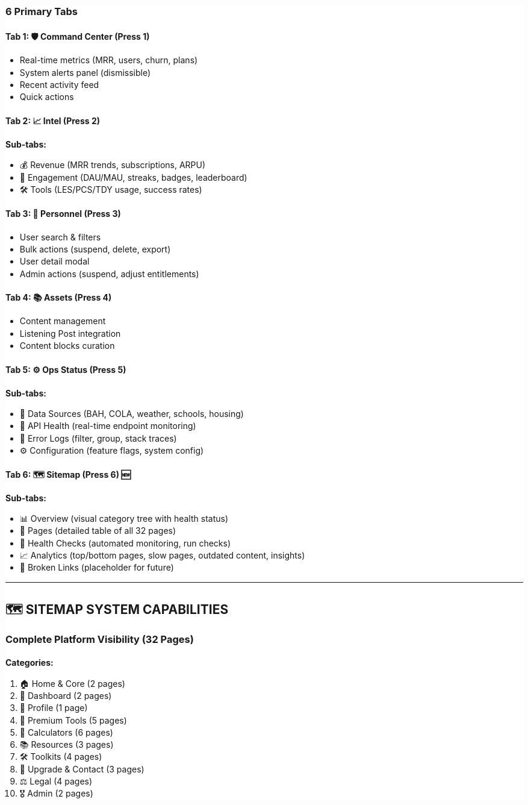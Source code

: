### 6 Primary Tabs

#### Tab 1: 🛡️ Command Center (Press 1)
- Real-time metrics (MRR, users, churn, plans)
- System alerts panel (dismissible)
- Recent activity feed
- Quick actions

#### Tab 2: 📈 Intel (Press 2)
**Sub-tabs:**
- 💰 Revenue (MRR trends, subscriptions, ARPU)
- 🎯 Engagement (DAU/MAU, streaks, badges, leaderboard)
- 🛠️ Tools (LES/PCS/TDY usage, success rates)

#### Tab 3: 👥 Personnel (Press 3)
- User search & filters
- Bulk actions (suspend, delete, export)
- User detail modal
- Admin actions (suspend, adjust entitlements)

#### Tab 4: 📚 Assets (Press 4)
- Content management
- Listening Post integration
- Content blocks curation

#### Tab 5: ⚙️ Ops Status (Press 5)
**Sub-tabs:**
- 💾 Data Sources (BAH, COLA, weather, schools, housing)
- 🔌 API Health (real-time endpoint monitoring)
- 📝 Error Logs (filter, group, stack traces)
- ⚙️ Configuration (feature flags, system config)

#### Tab 6: 🗺️ Sitemap (Press 6) 🆕
**Sub-tabs:**
- 📊 Overview (visual category tree with health status)
- 📄 Pages (detailed table of all 32 pages)
- 🏥 Health Checks (automated monitoring, run checks)
- 📈 Analytics (top/bottom pages, slow pages, outdated content, insights)
- 🔗 Broken Links (placeholder for future)

---

## 🗺️ SITEMAP SYSTEM CAPABILITIES

### Complete Platform Visibility (32 Pages)

**Categories:**
1. 🏠 Home & Core (2 pages)
2. 📱 Dashboard (2 pages)
3. 👤 Profile (1 page)
4. 👑 Premium Tools (5 pages)
5. 🧮 Calculators (6 pages)
6. 📚 Resources (3 pages)
7. 🛠️ Toolkits (4 pages)
8. 💎 Upgrade & Contact (3 pages)
9. ⚖️ Legal (4 pages)
10. 🎖️ Admin (2 pages)
